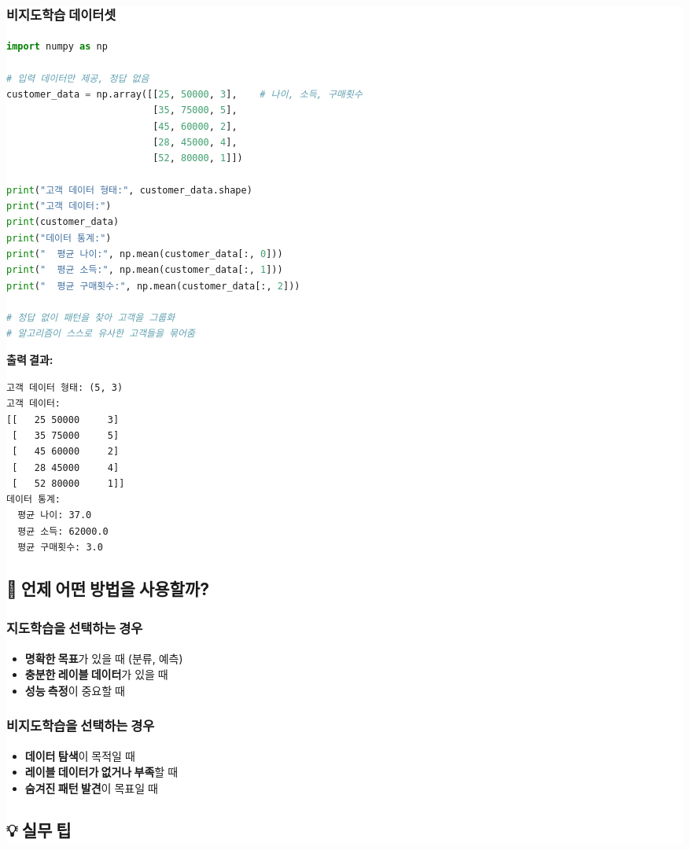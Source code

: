 ### 비지도학습 데이터셋
```python
import numpy as np

# 입력 데이터만 제공, 정답 없음
customer_data = np.array([[25, 50000, 3],    # 나이, 소득, 구매횟수
                          [35, 75000, 5],
                          [45, 60000, 2],
                          [28, 45000, 4],
                          [52, 80000, 1]])

print("고객 데이터 형태:", customer_data.shape)
print("고객 데이터:")
print(customer_data)
print("데이터 통계:")
print("  평균 나이:", np.mean(customer_data[:, 0]))
print("  평균 소득:", np.mean(customer_data[:, 1]))
print("  평균 구매횟수:", np.mean(customer_data[:, 2]))

# 정답 없이 패턴을 찾아 고객을 그룹화
# 알고리즘이 스스로 유사한 고객들을 묶어줌
```

**출력 결과:**
```
고객 데이터 형태: (5, 3)
고객 데이터:
[[   25 50000     3]
 [   35 75000     5]
 [   45 60000     2]
 [   28 45000     4]
 [   52 80000     1]]
데이터 통계:
  평균 나이: 37.0
  평균 소득: 62000.0
  평균 구매횟수: 3.0
```

## 🎯 언제 어떤 방법을 사용할까?

### 지도학습을 선택하는 경우
- **명확한 목표**가 있을 때 (분류, 예측)
- **충분한 레이블 데이터**가 있을 때
- **성능 측정**이 중요할 때

### 비지도학습을 선택하는 경우
- **데이터 탐색**이 목적일 때
- **레이블 데이터가 없거나 부족**할 때
- **숨겨진 패턴 발견**이 목표일 때

## 💡 실무 팁
